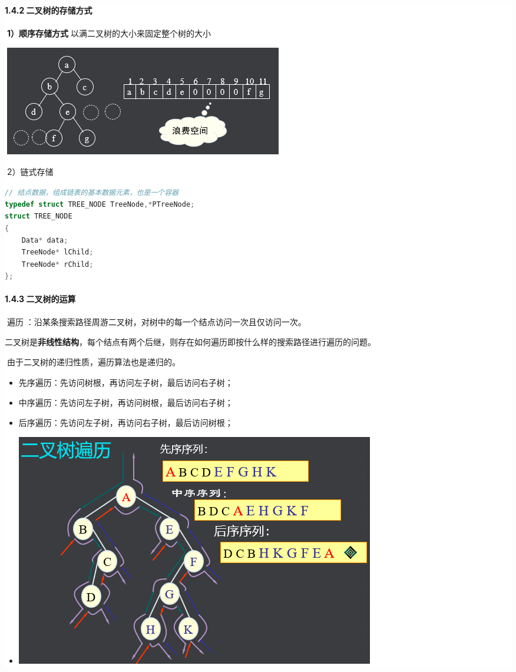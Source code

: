 #### 		1.4.2 二叉树的存储方式

​		**1）顺序存储方式**	以满二叉树的大小来固定整个树的大小

​				![img](images/企业微信截图_17107501129498.png)

​		2）链式存储

```c
// 结点数据，组成链表的基本数据元素，也是一个容器
typedef struct TREE_NODE TreeNode,*PTreeNode;
struct TREE_NODE
{
    Data* data;
    TreeNode* lChild;
    TreeNode* rChild;
};

```

#### 		1.4.3 二叉树的运算

​		遍历 ：沿某条搜索路径周游二叉树，对树中的每一个结点访问一次且仅访问一次。

​		二叉树是**非线性结构**，每个结点有两个后继，则存在如何遍历即按什么样的搜索路径进行遍历的问题。

​		由于二叉树的递归性质，遍历算法也是递归的。

- 先序遍历：先访问树根，再访问左子树，最后访问右子树；

- 中序遍历：先访问左子树，再访问树根，最后访问右子树；

- 后序遍历：先访问左子树，再访问右子树，最后访问树根；

- ![img](images/企业微信截图_17107507539526.png)

